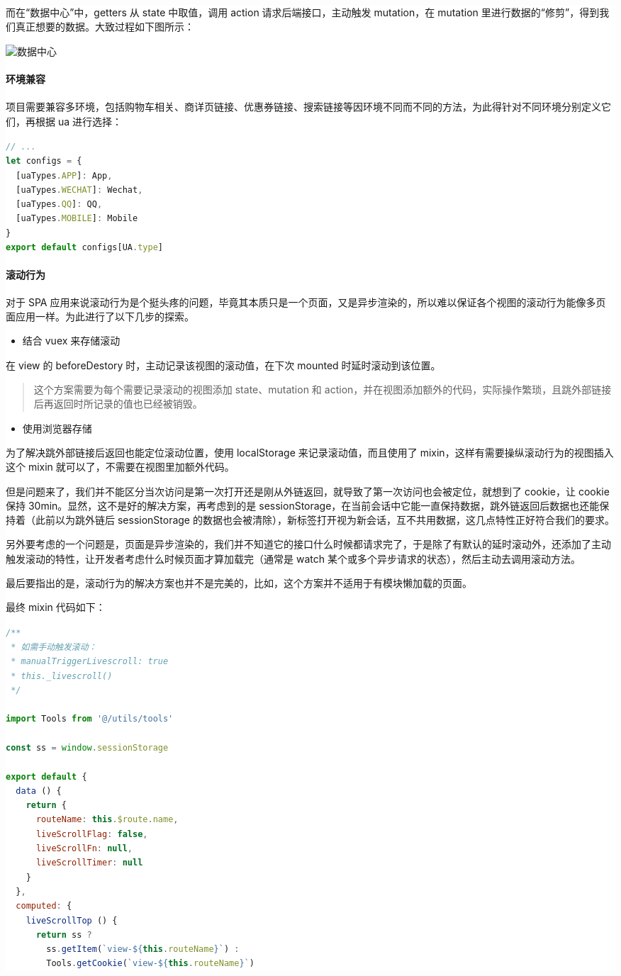 而在“数据中心”中，getters 从 state 中取值，调用 action 请求后端接口，主动触发 mutation，在 mutation 里进行数据的“修剪”，得到我们真正想要的数据。大致过程如下图所示：

![数据中心](//misc.aotu.io/Manjiz/170717/data_center.gif)

#### 环境兼容

项目需要兼容多环境，包括购物车相关、商详页链接、优惠券链接、搜索链接等因环境不同而不同的方法，为此得针对不同环境分别定义它们，再根据 ua 进行选择：

``` js
// ...
let configs = {
  [uaTypes.APP]: App,
  [uaTypes.WECHAT]: Wechat,
  [uaTypes.QQ]: QQ,
  [uaTypes.MOBILE]: Mobile
}
export default configs[UA.type]
```

#### 滚动行为

对于 SPA 应用来说滚动行为是个挺头疼的问题，毕竟其本质只是一个页面，又是异步渲染的，所以难以保证各个视图的滚动行为能像多页面应用一样。为此进行了以下几步的探索。

- 结合 vuex 来存储滚动

在 view 的 beforeDestory 时，主动记录该视图的滚动值，在下次 mounted 时延时滚动到该位置。

> 这个方案需要为每个需要记录滚动的视图添加 state、mutation 和 action，并在视图添加额外的代码，实际操作繁琐，且跳外部链接后再返回时所记录的值也已经被销毁。

- 使用浏览器存储

为了解决跳外部链接后返回也能定位滚动位置，使用 localStorage 来记录滚动值，而且使用了 mixin，这样有需要操纵滚动行为的视图插入这个 mixin 就可以了，不需要在视图里加额外代码。

但是问题来了，我们并不能区分当次访问是第一次打开还是刚从外链返回，就导致了第一次访问也会被定位，就想到了 cookie，让 cookie 保持 30min。显然，这不是好的解决方案，再考虑到的是 sessionStorage，在当前会话中它能一直保持数据，跳外链返回后数据也还能保持着（此前以为跳外链后 sessionStorage 的数据也会被清除），新标签打开视为新会话，互不共用数据，这几点特性正好符合我们的要求。

另外要考虑的一个问题是，页面是异步渲染的，我们并不知道它的接口什么时候都请求完了，于是除了有默认的延时滚动外，还添加了主动触发滚动的特性，让开发者考虑什么时候页面才算加载完（通常是 watch 某个或多个异步请求的状态），然后主动去调用滚动方法。

最后要指出的是，滚动行为的解决方案也并不是完美的，比如，这个方案并不适用于有模块懒加载的页面。

最终 mixin 代码如下：

``` js
/**
 * 如需手动触发滚动：
 * manualTriggerLivescroll: true
 * this._livescroll()
 */

import Tools from '@/utils/tools'

const ss = window.sessionStorage

export default {
  data () {
    return {
      routeName: this.$route.name,
      liveScrollFlag: false,
      liveScrollFn: null,
      liveScrollTimer: null
    }
  },
  computed: {
    liveScrollTop () {
      return ss ? 
        ss.getItem(`view-${this.routeName}`) : 
        Tools.getCookie(`view-${this.routeName}`)
```